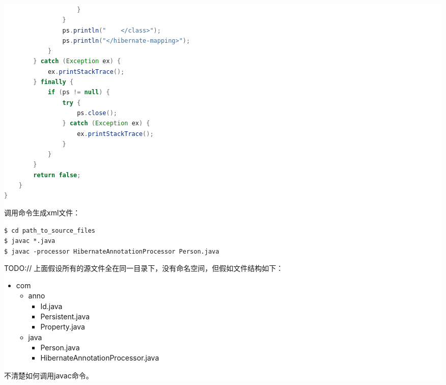 ```java
                    }
                }
                ps.println("    </class>");
                ps.println("</hibernate-mapping>");
            }
        } catch (Exception ex) {
            ex.printStackTrace();
        } finally {
            if (ps != null) {
                try {
                    ps.close();
                } catch (Exception ex) {
                    ex.printStackTrace();
                }
            }
        }
        return false;
    }
}
```

调用命令生成xml文件：  

```shell
$ cd path_to_source_files
$ javac *.java
$ javac -processor HibernateAnnotationProcessor Person.java
```

TODO:// 上面假设所有的源文件全在同一目录下，没有命名空间，但假如文件结构如下：

- com
  - anno
    - Id.java
    - Persistent.java
    - Property.java
  - java
    - Person.java
    - HibernateAnnotationProcessor.java

不清楚如何调用javac命令。